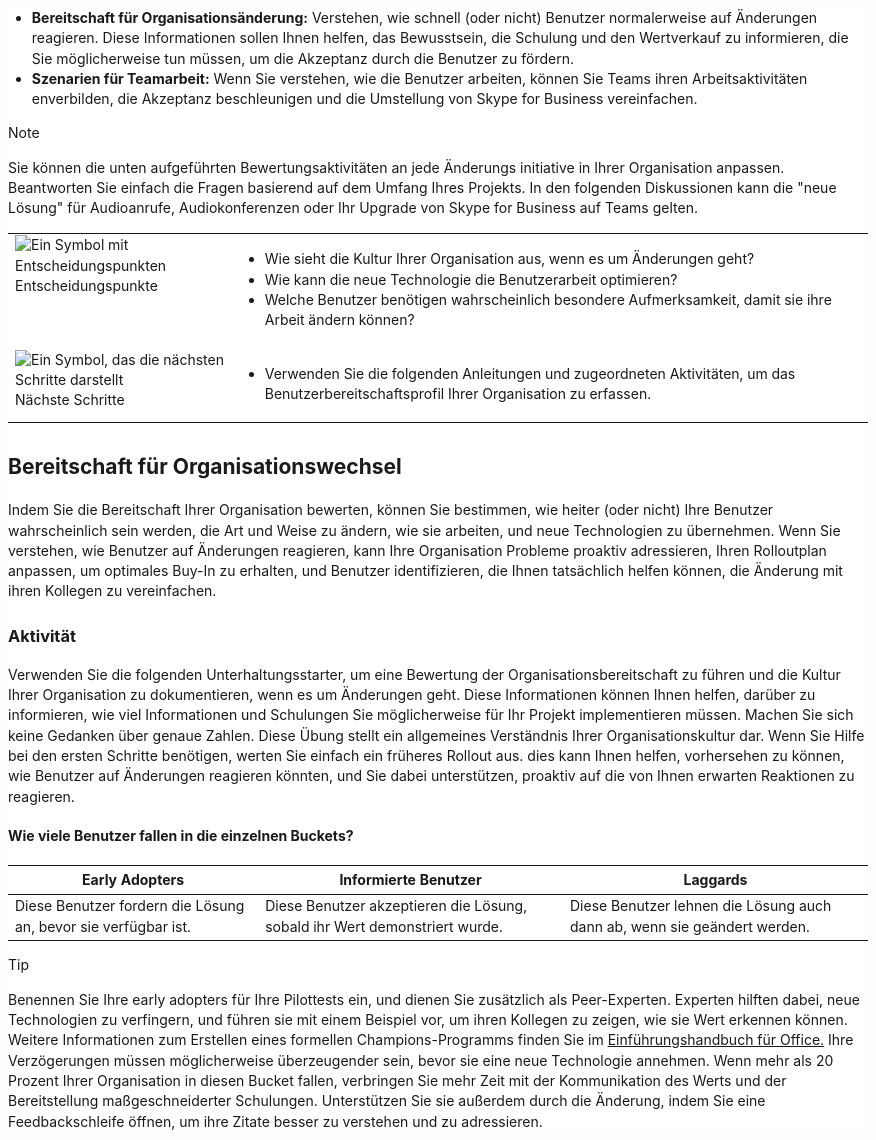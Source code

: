 - **Bereitschaft für Organisationsänderung:** Verstehen, wie schnell (oder nicht) Benutzer normalerweise auf Änderungen reagieren. Diese Informationen sollen Ihnen helfen, das Bewusstsein, die Schulung und den Wertverkauf zu informieren, die Sie möglicherweise tun müssen, um die Akzeptanz durch die Benutzer zu fördern.
- **Szenarien für Teamarbeit:** Wenn Sie verstehen, wie die Benutzer arbeiten, können Sie Teams ihren Arbeitsaktivitäten enverbilden, die Akzeptanz beschleunigen und die Umstellung von Skype for Business vereinfachen.

> [!Note]
> Sie können die unten aufgeführten Bewertungsaktivitäten an jede Änderungs initiative in Ihrer Organisation anpassen. Beantworten Sie einfach die Fragen basierend auf dem Umfang Ihres Projekts. In den folgenden Diskussionen kann die "neue Lösung" für Audioanrufe, Audiokonferenzen oder Ihr Upgrade von Skype for Business auf Teams gelten.

| | |
|---|---|
| ![Ein Symbol mit Entscheidungspunkten](media/audio_conferencing_image7.png) <br/>Entscheidungspunkte|<ul><li>Wie sieht die Kultur Ihrer Organisation aus, wenn es um Änderungen geht?</li><li>Wie kann die neue Technologie die Benutzerarbeit optimieren?</li><li>Welche Benutzer benötigen wahrscheinlich besondere Aufmerksamkeit, damit sie ihre Arbeit ändern können?</li></ul> |
| ![Ein Symbol, das die nächsten Schritte darstellt](media/audio_conferencing_image9.png)<br/>Nächste Schritte|<ul><li>Verwenden Sie die folgenden Anleitungen und zugeordneten Aktivitäten, um das Benutzerbereitschaftsprofil Ihrer Organisation zu erfassen.</li></ul>|

## <a name="organizational-change-readiness"></a>Bereitschaft für Organisationswechsel

Indem Sie die Bereitschaft Ihrer Organisation bewerten, können Sie bestimmen, wie heiter (oder nicht) Ihre Benutzer wahrscheinlich sein werden, die Art und Weise zu ändern, wie sie arbeiten, und neue Technologien zu übernehmen. Wenn Sie verstehen, wie Benutzer auf Änderungen reagieren, kann Ihre Organisation Probleme proaktiv adressieren, Ihren Rolloutplan anpassen, um optimales Buy-In zu erhalten, und Benutzer identifizieren, die Ihnen tatsächlich helfen können, die Änderung mit ihren Kollegen zu vereinfachen.

### <a name="activity"></a>Aktivität

Verwenden Sie die folgenden Unterhaltungsstarter, um eine Bewertung der Organisationsbereitschaft zu führen und die Kultur Ihrer Organisation zu dokumentieren, wenn es um Änderungen geht. Diese Informationen können Ihnen helfen, darüber zu informieren, wie viel Informationen und Schulungen Sie möglicherweise für Ihr Projekt implementieren müssen. Machen Sie sich keine Gedanken über genaue Zahlen. Diese Übung stellt ein allgemeines Verständnis Ihrer Organisationskultur dar. Wenn Sie Hilfe bei den ersten Schritte benötigen, werten Sie einfach ein früheres Rollout aus. dies kann Ihnen helfen, vorhersehen zu können, wie Benutzer auf Änderungen reagieren könnten, und Sie dabei unterstützen, proaktiv auf die von Ihnen erwarten Reaktionen zu reagieren.

#### <a name="what-percentage-of-users-fall-into-each-bucket"></a>Wie viele Benutzer fallen in die einzelnen Buckets?



| Early Adopters | Informierte Benutzer | Laggards |
|----|----|---|
| Diese Benutzer fordern die Lösung an, bevor sie verfügbar ist. | Diese Benutzer akzeptieren die Lösung, sobald ihr Wert demonstriert wurde. | Diese Benutzer lehnen die Lösung auch dann ab, wenn sie geändert werden. |

> [!Tip]
> Benennen Sie Ihre early adopters für Ihre Pilottests ein, und dienen Sie zusätzlich als Peer-Experten. Experten hilften dabei, neue Technologien zu verfingern, und führen sie mit einem Beispiel vor, um ihren Kollegen zu zeigen, wie sie Wert erkennen können. Weitere Informationen zum Erstellen eines formellen Champions-Programms finden Sie im [Einführungshandbuch für Office.](https://fto365dev.blob.core.windows.net/media/Default/DocResources/en-us/Office_365_Adoption_Guide.pdf) Ihre Verzögerungen müssen möglicherweise überzeugender sein, bevor sie eine neue Technologie annehmen. Wenn mehr als 20 Prozent Ihrer Organisation in diesen Bucket fallen, verbringen Sie mehr Zeit mit der Kommunikation des Werts und der Bereitstellung maßgeschneiderter Schulungen. Unterstützen Sie sie außerdem durch die Änderung, indem Sie eine Feedbackschleife öffnen, um ihre Zitate besser zu verstehen und zu adressieren.
